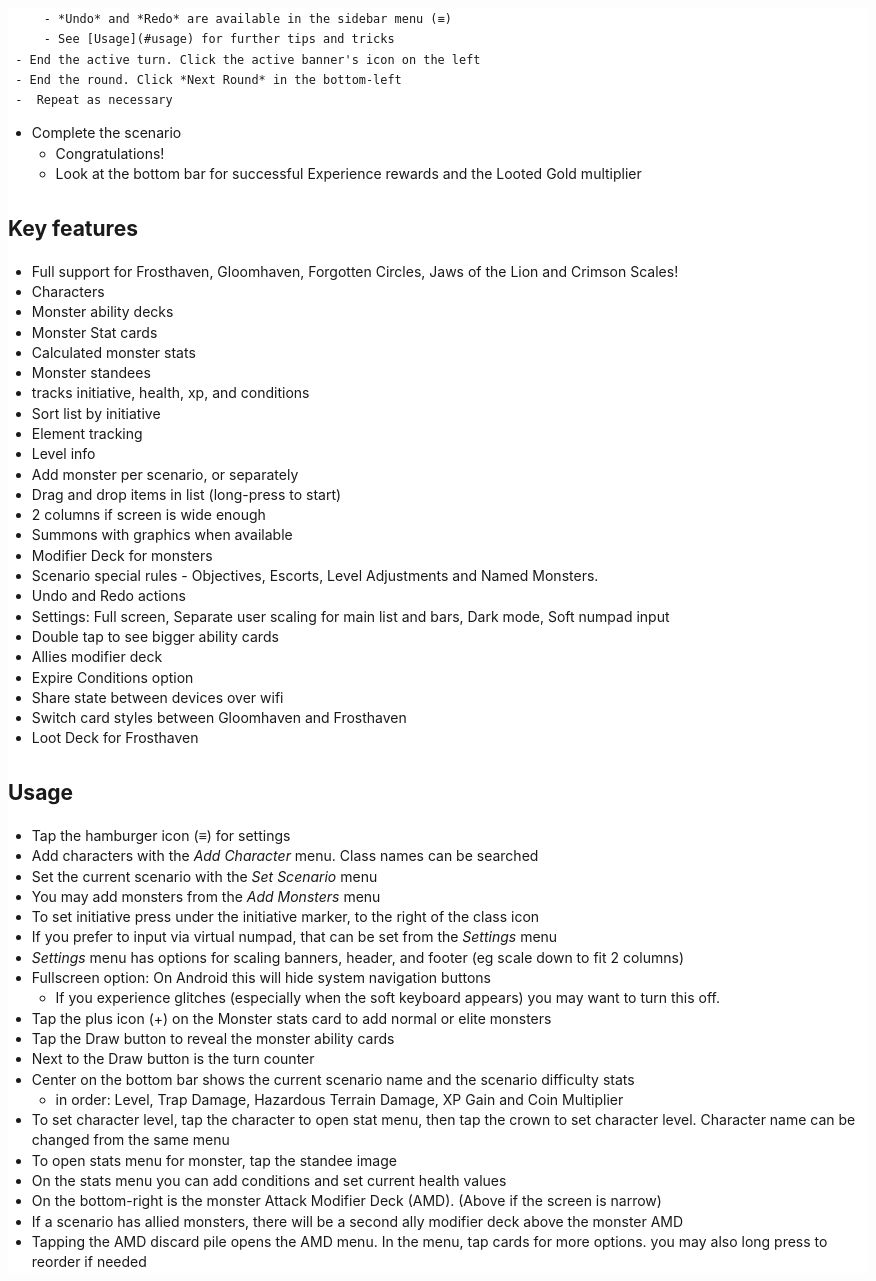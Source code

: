 		 - *Undo* and *Redo* are available in the sidebar menu (≡)
		 - See [Usage](#usage) for further tips and tricks
	 - End the active turn. Click the active banner's icon on the left
	 - End the round. Click *Next Round* in the bottom-left
	 -  Repeat as necessary
 - Complete the scenario
	 - Congratulations!
	 - Look at the bottom bar for successful Experience rewards and the Looted Gold multiplier
 

## Key features
- Full support for Frosthaven, Gloomhaven, Forgotten Circles, Jaws of the Lion and Crimson Scales!
- Characters
- Monster ability decks
- Monster Stat cards
- Calculated monster stats
- Monster standees
- tracks initiative, health, xp, and conditions
- Sort list by initiative
- Element tracking
- Level info
- Add monster per scenario, or separately
- Drag and drop items in list (long-press to start)
- 2 columns if screen is wide enough
- Summons with graphics when available
- Modifier Deck for monsters
- Scenario special rules - Objectives, Escorts, Level Adjustments and Named Monsters.
- Undo and Redo actions
- Settings: Full screen, Separate user scaling for main list and bars, Dark mode, Soft numpad input
- Double tap to see bigger ability cards
- Allies modifier deck
- Expire Conditions option
- Share state between devices over wifi
- Switch card styles between Gloomhaven and Frosthaven
- Loot Deck for Frosthaven


## Usage
- Tap the hamburger icon (≡) for settings
- Add characters with the *Add Character* menu. Class names can be searched
- Set the current scenario with the *Set Scenario* menu 
- You may add monsters from the *Add Monsters* menu
- To set initiative press under the initiative marker, to the right of the class icon
- If you prefer to input via virtual numpad, that can be set from the *Settings* menu
- *Settings* menu has options for scaling banners, header, and footer (eg scale down to fit 2 columns)
- Fullscreen option: On Android this will hide system navigation buttons
  - If you experience glitches (especially when the soft keyboard appears) you may want to turn this off.
- Tap the plus icon (+) on the Monster stats card to add normal or elite monsters
- Tap the Draw button to reveal the monster ability cards
- Next to the Draw button is the turn counter
- Center on the bottom bar shows the current scenario name and the scenario difficulty stats
  - in order: Level, Trap Damage, Hazardous Terrain Damage, XP Gain and Coin Multiplier
- To set character level, tap the character to open stat menu, then tap the crown to set character level. Character name can be changed from the same menu
- To open stats menu for monster, tap the standee image
- On the stats menu you can add conditions and set current health values
- On the bottom-right is the monster Attack Modifier Deck (AMD). (Above if the screen is narrow)
- If a scenario has allied monsters, there will be a second ally modifier deck above the monster AMD
- Tapping the AMD discard pile opens the AMD menu. In the menu, tap cards for more options. you may also long press to reorder if needed